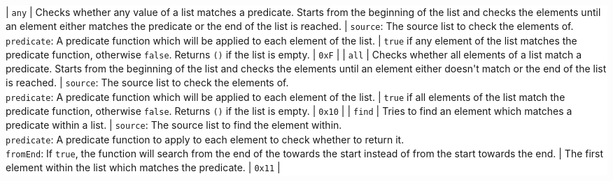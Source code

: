 | `any` | Checks whether any value of a list matches a predicate. Starts from the beginning of the list and checks the elements until an element either matches the predicate or the end of the list is reached. | `source`: The source list to check the elements of.<br/>`predicate`: A predicate function which will be applied to each element of the list. | `true` if any element of the list matches the predicate function, otherwise `false`. Returns `()` if the list is empty. | `0xF` |
| `all` | Checks whether all elements of a list match a predicate. Starts from the beginning of the list and checks the elements until an element either doesn't match or the end of the list is reached. | `source`: The source list to check the elements of.<br/>`predicate`: A predicate function which will be applied to each element of the list. | `true` if all elements of the list match the predicate function, otherwise `false`. Returns `()` if the list is empty. | `0x10` |
| `find` | Tries to find an element which matches a predicate within a list. | `source`: The source list to find the element within.<br/>`predicate`: A predicate function to apply to each element to check whether to return it.<br/>`fromEnd`: If `true`, the function will search from the end of the towards the start instead of from the start towards the end. | The first element within the list which matches the predicate. | `0x11` |
